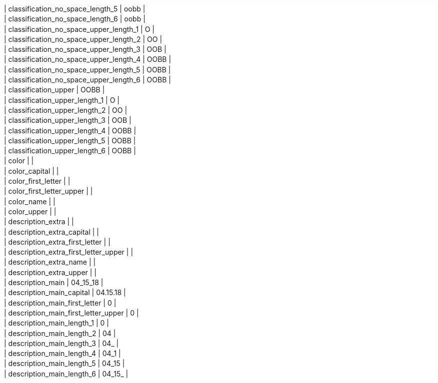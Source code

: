 | classification_no_space_length_5 | oobb |  
| classification_no_space_length_6 | oobb |  
| classification_no_space_upper_length_1 | O |  
| classification_no_space_upper_length_2 | OO |  
| classification_no_space_upper_length_3 | OOB |  
| classification_no_space_upper_length_4 | OOBB |  
| classification_no_space_upper_length_5 | OOBB |  
| classification_no_space_upper_length_6 | OOBB |  
| classification_upper | OOBB |  
| classification_upper_length_1 | O |  
| classification_upper_length_2 | OO |  
| classification_upper_length_3 | OOB |  
| classification_upper_length_4 | OOBB |  
| classification_upper_length_5 | OOBB |  
| classification_upper_length_6 | OOBB |  
| color |  |  
| color_capital |  |  
| color_first_letter |  |  
| color_first_letter_upper |  |  
| color_name |  |  
| color_upper |  |  
| description_extra |  |  
| description_extra_capital |  |  
| description_extra_first_letter |  |  
| description_extra_first_letter_upper |  |  
| description_extra_name |  |  
| description_extra_upper |  |  
| description_main | 04_15_18 |  
| description_main_capital | 04.15.18 |  
| description_main_first_letter | 0 |  
| description_main_first_letter_upper | 0 |  
| description_main_length_1 | 0 |  
| description_main_length_2 | 04 |  
| description_main_length_3 | 04_ |  
| description_main_length_4 | 04_1 |  
| description_main_length_5 | 04_15 |  
| description_main_length_6 | 04_15_ |  